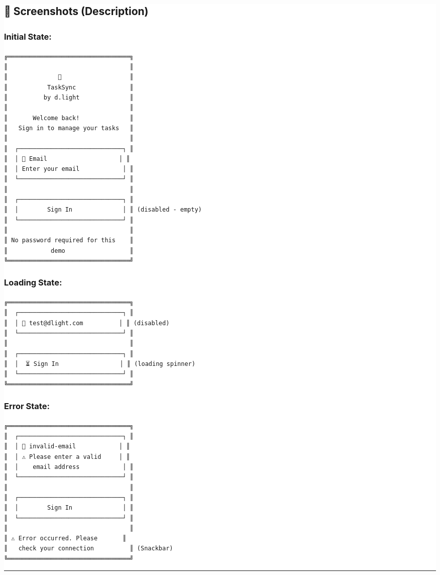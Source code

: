 
## 📱 Screenshots (Description)

### **Initial State:**
```
╔══════════════════════════════════╗
║                                  ║
║              📱                   ║
║           TaskSync               ║
║          by d.light              ║
║                                  ║
║       Welcome back!              ║
║   Sign in to manage your tasks   ║
║                                  ║
║  ┌─────────────────────────────┐ ║
║  │ 📧 Email                    │ ║
║  │ Enter your email            │ ║
║  └─────────────────────────────┘ ║
║                                  ║
║  ┌─────────────────────────────┐ ║
║  │        Sign In              │ ║ (disabled - empty)
║  └─────────────────────────────┘ ║
║                                  ║
║ No password required for this    ║
║            demo                  ║
╚══════════════════════════════════╝
```

### **Loading State:**
```
╔══════════════════════════════════╗
║  ┌─────────────────────────────┐ ║
║  │ 📧 test@dlight.com          │ ║ (disabled)
║  └─────────────────────────────┘ ║
║                                  ║
║  ┌─────────────────────────────┐ ║
║  │  ⏳ Sign In                 │ ║ (loading spinner)
║  └─────────────────────────────┘ ║
╚══════════════════════════════════╝
```

### **Error State:**
```
╔══════════════════════════════════╗
║  ┌─────────────────────────────┐ ║
║  │ 📧 invalid-email            │ ║
║  │ ⚠️ Please enter a valid     │ ║
║  │    email address            │ ║
║  └─────────────────────────────┘ ║
║                                  ║
║  ┌─────────────────────────────┐ ║
║  │        Sign In              │ ║
║  └─────────────────────────────┘ ║
║                                  ║
║ ⚠️ Error occurred. Please       ║
║   check your connection          ║ (Snackbar)
╚══════════════════════════════════╝
```

---